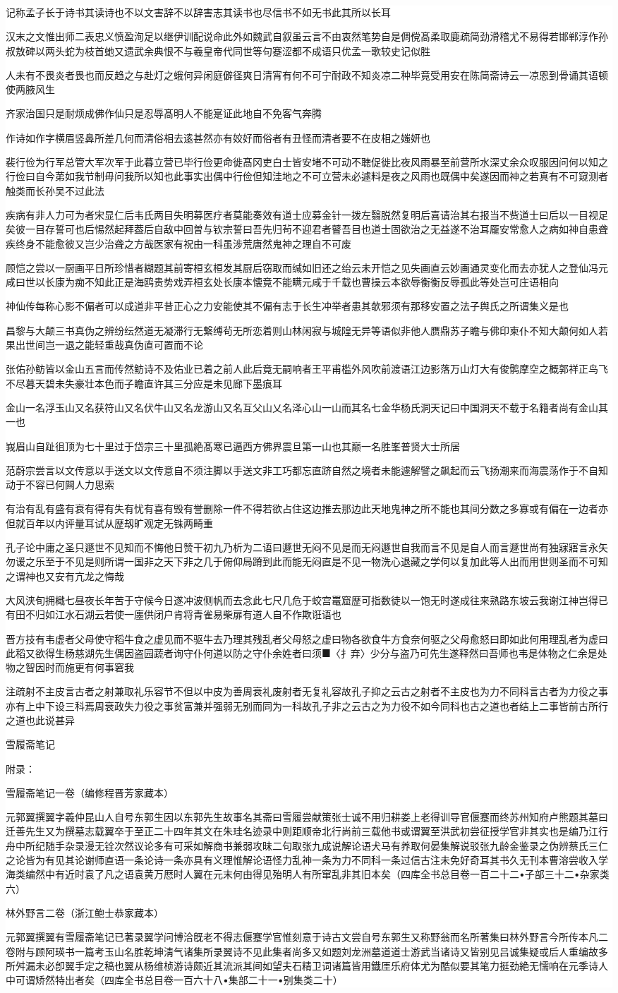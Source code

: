 记称孟子长于诗书其读诗也不以文害辞不以辞害志其读书也尽信书不如无书此其所以长耳  

汉末之文惟出师二表忠义愤盈洵足以继伊训配说命此外如魏武自叙虽云言不由衷然笔势自是倜傥髙柔取鹿疏简劲滑稽尤不易得若邯郸淳作孙叔敖碑以两头蛇为枝首虵又遗武余典恨不与羲皇帝代同世等句蹇涩都不成语只优孟一歌较史记似胜  

人未有不畏炎者畏也而反趋之与赴灯之蛾何异闲庭僻径爽日清宵有何不可宁耐政不知炎凉二种毕竟受用安在陈简斋诗云一凉恩到骨诵其语顿使两腋风生  

齐家治国只是耐烦成佛作仙只是忍辱髙明人不能寔证此地自不免客气奔腾  

作诗如作字横眉竖鼻所差几何而清俗相去逺甚然亦有姣好而俗者有丑怪而清者要不在皮相之媸妍也  

裴行俭为行军总管大军次军于此暮立营已毕行俭更命徙髙冈吏白士皆安堵不可动不聴促徙比夜风雨暴至前营所水深丈余众叹服因问何以知之行俭曰自今苐如我节制毋问我所以知也此事实出偶中行俭但知洼地之不可立营未必遽料是夜之风雨也既偶中矣遂因而神之若真有不可窥测者触类而长孙吴不过此法  

疾病有非人力可为者宋显仁后韦氏两目失明募医疗者莫能奏效有道士应募金针一拨左翳脱然复明后喜请治其右报当不赀道士曰后以一目视足矣彼一目存誓可也后惕然起拜葢后自敌中回曽与钦宗誓曰吾先归茍不迎君者瞽吾目也道士固欲治之无益遂不治耳龎安常愈人之病如神自患聋疾终身不能愈彼又岂少治聋之方哉医家有祝由一科虽涉荒唐然鬼神之理自不可废  

顾恺之尝以一厨画平日所珍惜者糊题其前寄桓玄桓发其厨后窃取而缄如旧还之绐云未开恺之见失画直云妙画通灵变化而去亦犹人之登仙冯元咸曰世以长康为痴不知此正是海鸥贵势戏弄桓玄处长康本懐竟不能瞒元咸于千载也曹操云本欲辱衡衡反辱孤此等处岂可庄语相向  

神仙传每称心影不偏者可以成道非平昔正心之力安能使其不偏有志于长生冲举者患其欹邪须有那移安置之法子舆氏之所谓集义是也  

昌黎与大颠三书真伪之辨纷纭然道无凝滞行无繋缚茍无所恋着则山林闲寂与城隍无异等语似非他人赝鼎苏子瞻与佛印柬仆不知大颠何如人若果出世间岂一退之能轻重哉真伪直可置而不论  

张佑孙鲂皆以金山五言而传然鲂诗不及佑业已着之前人此后竟无嗣响者王平甫槛外风吹前渡语江边影落万山灯大有俊鹘摩空之概郭祥正鸟飞不尽暮天碧未失豪壮本色而子瞻直许其三分应是未见廊下墨痕耳  

金山一名浮玉山又名获符山又名伏牛山又名龙游山又名互父山乂名泽心山一山而其名七金华杨氏洞天记曰中国洞天不载于名籍者尚有金山其一也  

峩眉山自趾徂顶为七十里过于岱宗三十里孤絶髙寒已逼西方佛界震旦第一山也其巅一名胜峯普贤大士所居  

范蔚宗尝言以文传意以手送文以文传意自不须注脚以手送文非工巧都忘直跻自然之境者未能遽解譬之飙起而云飞扬潮来而海震荡作于不自知动于不容已何闗人力思索  

有治有乱有盛有衰有得有失有忧有喜有毁有誉删除一件不得若欲占住这边推去那边此天地鬼神之所不能也其间分数之多寡或有偏在一边者亦但就百年以内评量耳试从歴刼旷观定无铢两畸重  

孔子论中庸之圣只遯世不见知而不悔他日赞干初九乃析为二语曰遯世无闷不见是而无闷遯世自我而言不见是自人而言遯世尚有独寐寤言永矢勿谖之乐至于不见是则所谓一国非之天下非之几于俯仰局蹐到此而能无闷直是不见一物洗心退藏之学何以复加此等人出而用世则圣而不可知之谓神也又安有亢龙之悔哉  

大风浃旬拥檝七昼夜长年苦于守候今日遂冲波侧帆而去念此七尺几危于蛟宫鼍窟歴可指数徒以一饱无时遂成往来熟路东坡云我谢江神岂得已有田不归如江水石湖云若使一廛供闭户肯将青雀易柴扉有道人自不作欺诳语也  

晋方技有韦虚者父母使守稻牛食之虚见而不驱牛去乃理其残乱者父母怒之虚曰物各欲食牛方食奈何驱之父母愈怒曰即如此何用理乱者为虚曰此稻又欲得生杨慈湖先生偶因盗园蔬者询守仆何道以防之守仆余姓者曰须■〈扌弃〉少分与盗乃可先生遂释然曰吾师也韦是体物之仁余是处物之智因时而施更有何事窘我  

注疏射不主皮言古者之射兼取礼乐容节不但以中皮为善周衰礼废射者无复礼容故孔子抑之云古之射者不主皮也为力不同科言古者为力役之事亦有上中下设三科焉周衰政失力役之事贫富兼并强弱无别而同为一科故孔子非之云古之为力役不如今同科也古之道也者结上二事皆前古所行之道也此说甚异  

雪履斋笔记  

附录：  

雪履斋笔记一卷（编修程晋芳家藏本）  

元郭翼撰翼字羲仲昆山人自号东郭生因以东郭先生故事名其斋曰雪履尝献策张士诚不用归耕娄上老得训导官偃蹇而终苏州知府卢熊题其墓曰迁善先生又为撰墓志载翼卒于至正二十四年其文在朱珪名迹录中则距顺帝北行尚前三载他书或谓翼至洪武初尝征授学官非其实也是编乃江行舟中所纪随手杂录漫无铨次然议论多有可采如解商书兼弱攻昧二句取张九成说解论语犬马有养取何晏集解说驳张九龄金鉴录之伪辨蔡氏三仁之论皆为有见其论谢师直语一条论诗一条亦具有义理惟解论语怪力乱神一条为力不同科一条过信古注未免好奇耳其书久无刊本曹溶尝收入学海类编然中有近时袁了凡之语袁黄万厯时人翼在元末何由得见殆明人有所窜乱非其旧本矣（四库全书总目卷一百二十二•子部三十二•杂家类六）  

林外野言二卷（浙江鲍士恭家藏本）  

元郭翼撰翼有雪履斋笔记已著录翼学问博洽旣老不得志偃蹇学官惟刻意于诗古文尝自号东郭生又称野翁而名所著集曰林外野言今所传本凡二卷附与顾阿瑛书一篇考玉山名胜乾坤淸气诸集所录翼诗不见此集者尚多又如题刘龙洲墓道道士游武当诸诗又皆别见吕诚集疑或后人重编故多所舛漏未必卽翼手定之稿也翼从杨维桢游诗颇近其流派其间如望夫石精卫词诸篇皆用鐡厓乐府体尤为酷似要其笔力挺劲絶无懦响在元季诗人中可谓矫然特出者矣（四库全书总目卷一百六十八•集部二十一•别集类二十）  
